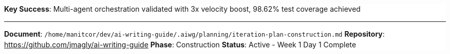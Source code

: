 **Key Success**: Multi-agent orchestration validated with 3x velocity boost, 98.62% test coverage achieved

---

**Document**: `/home/manitcor/dev/ai-writing-guide/.aiwg/planning/iteration-plan-construction.md`
**Repository**: https://github.com/jmagly/ai-writing-guide
**Phase**: Construction
**Status**: Active - Week 1 Day 1 Complete
